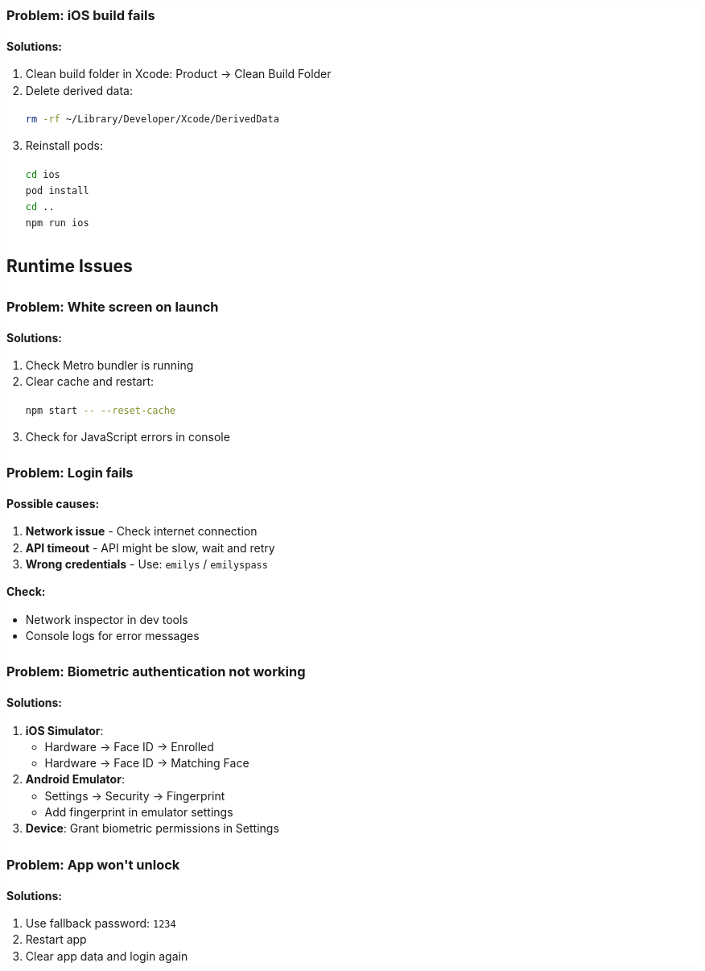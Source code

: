 ### Problem: iOS build fails
**Solutions:**
1. Clean build folder in Xcode: Product → Clean Build Folder
2. Delete derived data:
   ```bash
   rm -rf ~/Library/Developer/Xcode/DerivedData
   ```
3. Reinstall pods:
   ```bash
   cd ios
   pod install
   cd ..
   npm run ios
   ```

## Runtime Issues

### Problem: White screen on launch
**Solutions:**
1. Check Metro bundler is running
2. Clear cache and restart:
   ```bash
   npm start -- --reset-cache
   ```
3. Check for JavaScript errors in console

### Problem: Login fails
**Possible causes:**
1. **Network issue** - Check internet connection
2. **API timeout** - API might be slow, wait and retry
3. **Wrong credentials** - Use: `emilys` / `emilyspass`

**Check:**
- Network inspector in dev tools
- Console logs for error messages

### Problem: Biometric authentication not working
**Solutions:**
1. **iOS Simulator**: 
   - Hardware → Face ID → Enrolled
   - Hardware → Face ID → Matching Face
2. **Android Emulator**:
   - Settings → Security → Fingerprint
   - Add fingerprint in emulator settings
3. **Device**: Grant biometric permissions in Settings

### Problem: App won't unlock
**Solutions:**
1. Use fallback password: `1234`
2. Restart app
3. Clear app data and login again
